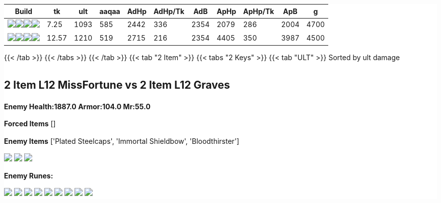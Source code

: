 



 Build |tk|ult|aaqaa|AdHp|AdHp/Tk|AdB|ApHp|ApHp/Tk|ApB|g
-|-|-|-|-|-|-|-|-|-|-
![](/item/6672.png)![](/item/1053.png)![](/item/1055.png)![](/item/1036.png)|7.25|1093|585|2442|336|2354|2079|286|2004|4700
![](/item/3156.png)![](/item/1053.png)![](/item/1055.png)![](/item/1036.png)|12.57|1210|519|2715|216|2354|4405|350|3987|4500
{{< /tab >}}
{{< /tabs >}}
{{< /tab >}}
{{< tab "2 Item" >}}
{{< tabs "2 Keys" >}}
{{< tab "ULT" >}}
Sorted by ult damage
## 2 Item L12 MissFortune vs 2 Item L12 Graves

**Enemy Health:1887.0 Armor:104.0 Mr:55.0**


**Forced Items** []








**Enemy Items** ['Plated Steelcaps', 'Immortal Shieldbow', 'Bloodthirster']





![](/item/3047.png)
![](/item/6673.png)
![](/item/3072.png)



**Enemy Runes:**





![](/Styles/Precision/FleetFootwork/FleetFootwork.png)
![](/Styles/Precision/Overheal.png)
![](/Styles/Precision/LegendAlacrity/LegendAlacrity.png)
![](/Styles/Precision/CoupDeGrace/CoupDeGrace.png)
![](/Styles/Domination/EyeballCollection/EyeballCollection.png)
![](/Styles/Domination/TreasureHunter/TreasureHunter.png)
![](/StatMods/StatModsAttackSpeedIcon.png)
![](/StatMods/StatModsAdaptiveForceIcon.png)
![](/StatMods/StatModsHealthScalingIcon.png)
